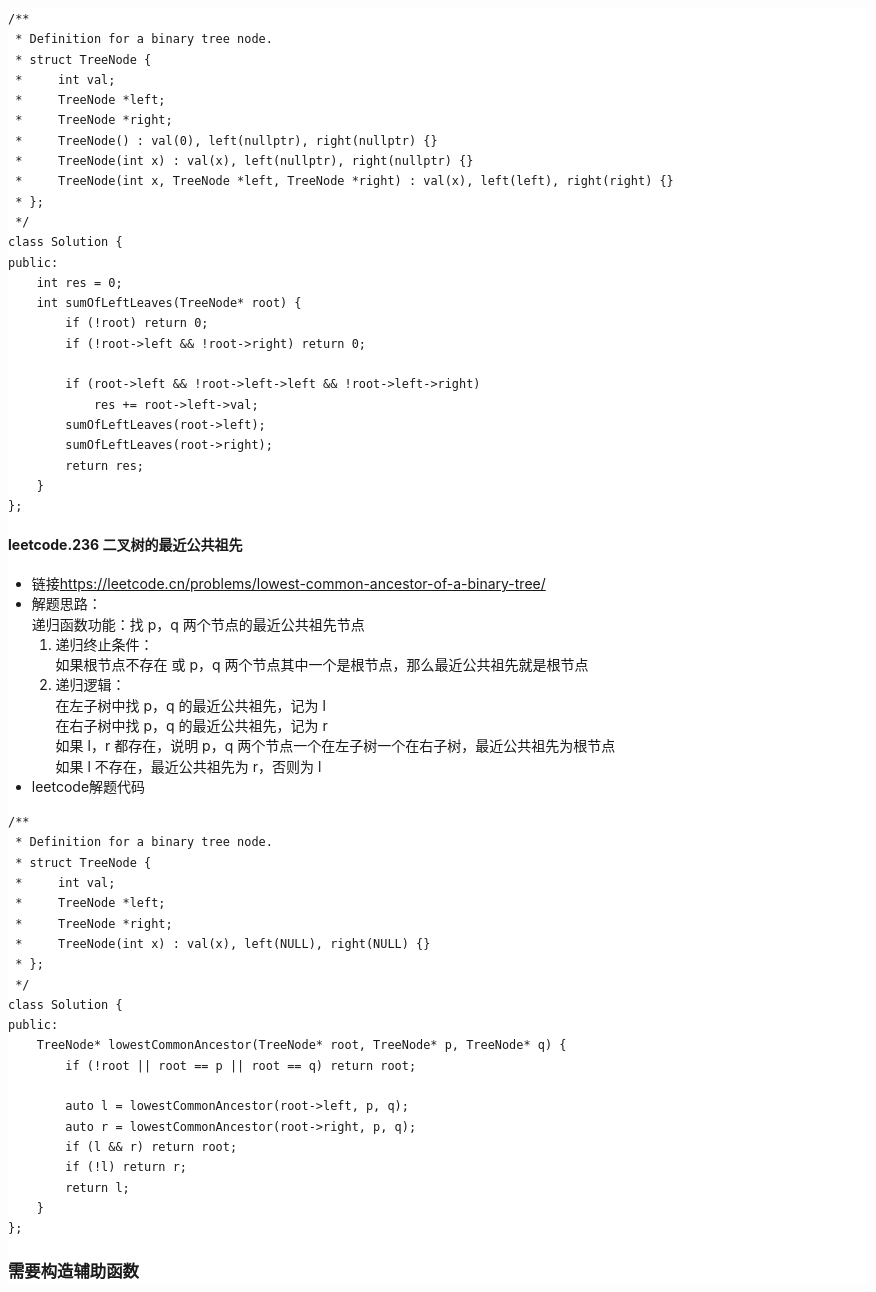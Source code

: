 ```
/**
 * Definition for a binary tree node.
 * struct TreeNode {
 *     int val;
 *     TreeNode *left;
 *     TreeNode *right;
 *     TreeNode() : val(0), left(nullptr), right(nullptr) {}
 *     TreeNode(int x) : val(x), left(nullptr), right(nullptr) {}
 *     TreeNode(int x, TreeNode *left, TreeNode *right) : val(x), left(left), right(right) {}
 * };
 */
class Solution {
public:
    int res = 0;
    int sumOfLeftLeaves(TreeNode* root) {
        if (!root) return 0;
        if (!root->left && !root->right) return 0;

        if (root->left && !root->left->left && !root->left->right)
            res += root->left->val;
        sumOfLeftLeaves(root->left);
        sumOfLeftLeaves(root->right);
        return res;
    }
};
```
#### leetcode.236 二叉树的最近公共祖先
- 链接<https://leetcode.cn/problems/lowest-common-ancestor-of-a-binary-tree/>  
- 解题思路：  
  递归函数功能：找 p，q 两个节点的最近公共祖先节点  
  1. 递归终止条件：  
   如果根节点不存在 或 p，q 两个节点其中一个是根节点，那么最近公共祖先就是根节点    
  2. 递归逻辑：  
   在左子树中找 p，q 的最近公共祖先，记为 l  
   在右子树中找 p，q 的最近公共祖先，记为 r  
   如果 l，r 都存在，说明 p，q 两个节点一个在左子树一个在右子树，最近公共祖先为根节点  
   如果 l 不存在，最近公共祖先为 r，否则为 l
- leetcode解题代码
```
/**
 * Definition for a binary tree node.
 * struct TreeNode {
 *     int val;
 *     TreeNode *left;
 *     TreeNode *right;
 *     TreeNode(int x) : val(x), left(NULL), right(NULL) {}
 * };
 */
class Solution {
public:
    TreeNode* lowestCommonAncestor(TreeNode* root, TreeNode* p, TreeNode* q) {
        if (!root || root == p || root == q) return root;

        auto l = lowestCommonAncestor(root->left, p, q);
        auto r = lowestCommonAncestor(root->right, p, q);
        if (l && r) return root;
        if (!l) return r;
        return l;
    }
};
```
### 需要构造辅助函数
